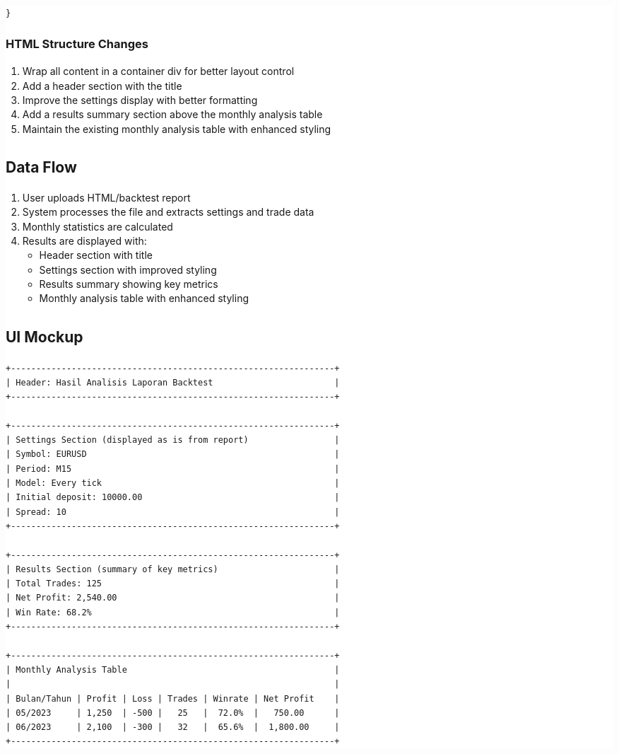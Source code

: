 ```css
}
```

### HTML Structure Changes

1. Wrap all content in a container div for better layout control
2. Add a header section with the title
3. Improve the settings display with better formatting
4. Add a results summary section above the monthly analysis table
5. Maintain the existing monthly analysis table with enhanced styling

## Data Flow

1. User uploads HTML/backtest report
2. System processes the file and extracts settings and trade data
3. Monthly statistics are calculated
4. Results are displayed with:
   - Header section with title
   - Settings section with improved styling
   - Results summary showing key metrics
   - Monthly analysis table with enhanced styling

## UI Mockup

```
+----------------------------------------------------------------+
| Header: Hasil Analisis Laporan Backtest                        |
+----------------------------------------------------------------+

+----------------------------------------------------------------+
| Settings Section (displayed as is from report)                 |
| Symbol: EURUSD                                                 |
| Period: M15                                                    |
| Model: Every tick                                              |
| Initial deposit: 10000.00                                      |
| Spread: 10                                                     |
+----------------------------------------------------------------+

+----------------------------------------------------------------+
| Results Section (summary of key metrics)                       |
| Total Trades: 125                                              |
| Net Profit: 2,540.00                                           |
| Win Rate: 68.2%                                                |
+----------------------------------------------------------------+

+----------------------------------------------------------------+
| Monthly Analysis Table                                         |
|                                                                |
| Bulan/Tahun | Profit | Loss | Trades | Winrate | Net Profit    |
| 05/2023     | 1,250  | -500 |   25   |  72.0%  |   750.00      |
| 06/2023     | 2,100  | -300 |   32   |  65.6%  |  1,800.00     |
+----------------------------------------------------------------+
```
